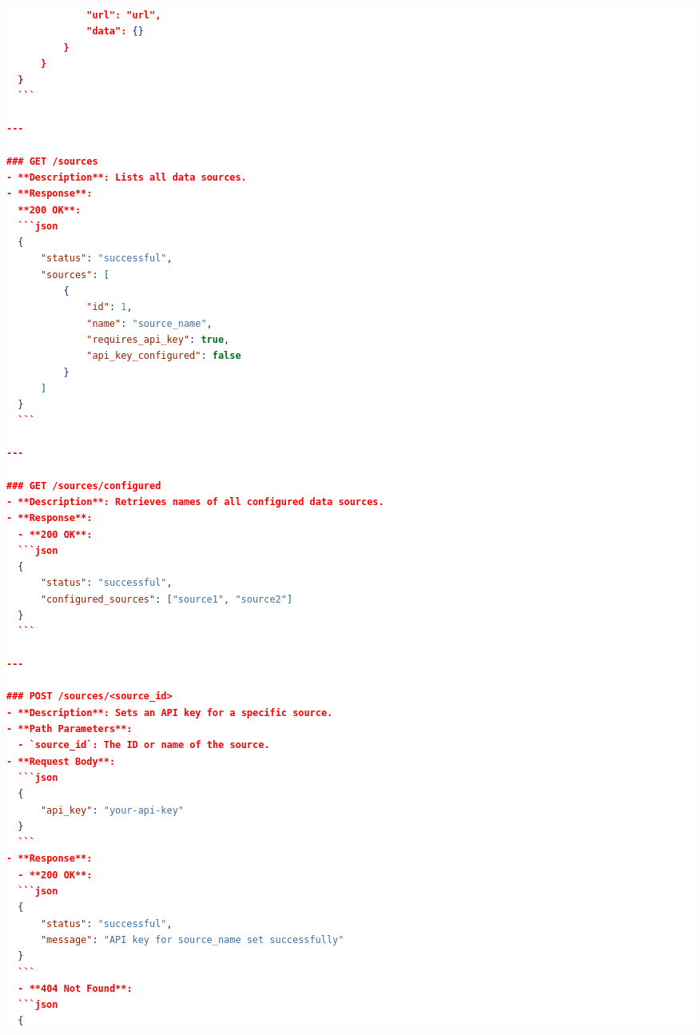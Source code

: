   ```json
                "url": "url",
                "data": {}
            }
        }
    }
    ```

---

### GET /sources
- **Description**: Lists all data sources.
- **Response**:
    **200 OK**:
    ```json
    {
        "status": "successful",
        "sources": [
            {
                "id": 1,
                "name": "source_name",
                "requires_api_key": true,
                "api_key_configured": false
            }
        ]
    }
    ```

---

### GET /sources/configured
- **Description**: Retrieves names of all configured data sources.
- **Response**:
    - **200 OK**:
    ```json
    {
        "status": "successful",
        "configured_sources": ["source1", "source2"]
    }
    ```

---

### POST /sources/<source_id>
- **Description**: Sets an API key for a specific source.
- **Path Parameters**:
    - `source_id`: The ID or name of the source.
- **Request Body**:
    ```json
    {
        "api_key": "your-api-key"
    }
    ```
- **Response**:
    - **200 OK**:
    ```json
    {
        "status": "successful",
        "message": "API key for source_name set successfully"
    }
    ```
    - **404 Not Found**:
    ```json
    {
  ```